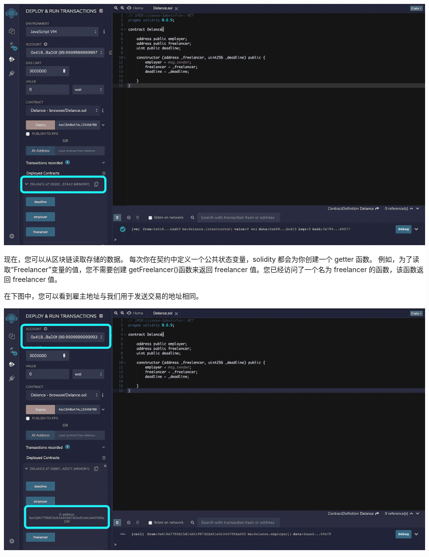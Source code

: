 ![](img/7ae1b3dac6525758660a5c9d1fb361f5.png)

现在，您可以从区块链读取存储的数据。
每次你在契约中定义一个公共状态变量，solidity 都会为你创建一个 getter 函数。
例如，为了读取“Freelancer”变量的值，您不需要创建 getFreelancer()函数来返回 freelancer 值。您已经访问了一个名为 freelancer 的函数，该函数返回 freelancer 值。

在下图中，您可以看到雇主地址与我们用于发送交易的地址相同。

![](img/bfbe9f3746abb79e3702bfeeacb28d3b.png)
